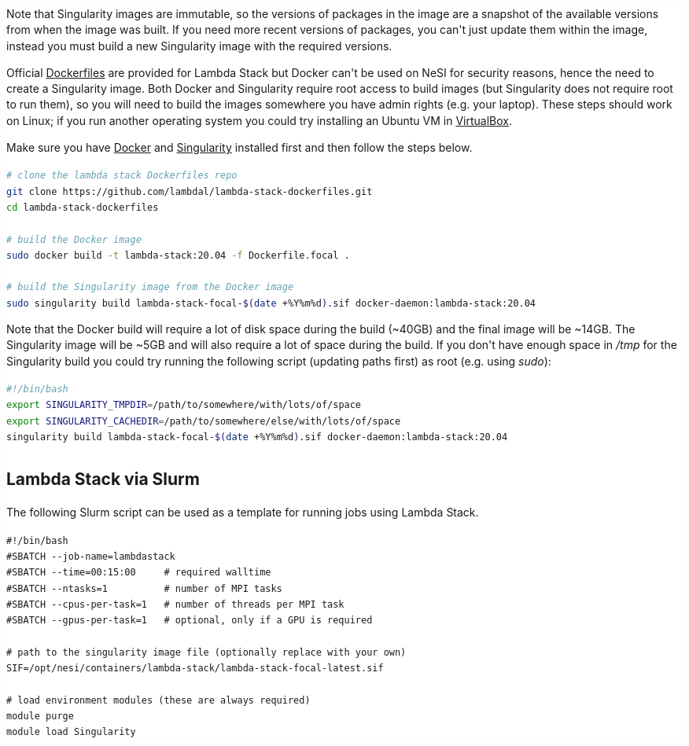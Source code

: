 Note that Singularity images are immutable, so the versions of packages
in the image are a snapshot of the available versions from when the
image was built. If you need more recent versions of packages, you can't
just update them within the image, instead you must build a new
Singularity image with the required versions.

Official
[Dockerfiles](https://github.com/lambdal/lambda-stack-dockerfiles/) are
provided for Lambda Stack but Docker can't be used on NeSI for security
reasons, hence the need to create a Singularity image. Both Docker and
Singularity require root access to build images (but Singularity does
not require root to run them), so you will need to build the images
somewhere you have admin rights (e.g. your laptop). These steps should
work on Linux; if you run another operating system you could try
installing an Ubuntu VM in
[VirtualBox](https://www.virtualbox.org/wiki/Downloads).

Make sure you have [Docker](https://docs.docker.com/get-docker/) and
[Singularity](https://sylabs.io/guides/3.7/user-guide/quick_start.html#quick-installation-steps)
installed first and then follow the steps below.

``` sh
# clone the lambda stack Dockerfiles repo
git clone https://github.com/lambdal/lambda-stack-dockerfiles.git
cd lambda-stack-dockerfiles

# build the Docker image
sudo docker build -t lambda-stack:20.04 -f Dockerfile.focal .

# build the Singularity image from the Docker image
sudo singularity build lambda-stack-focal-$(date +%Y%m%d).sif docker-daemon:lambda-stack:20.04
```

Note that the Docker build will require a lot of disk space during the
build (~40GB) and the final image will be ~14GB. The Singularity image
will be ~5GB and will also require a lot of space during the build. If
you don't have enough space in */tmp* for the Singularity build you
could try running the following script (updating paths first) as root
(e.g. using *sudo*):

``` sh
#!/bin/bash
export SINGULARITY_TMPDIR=/path/to/somewhere/with/lots/of/space
export SINGULARITY_CACHEDIR=/path/to/somewhere/else/with/lots/of/space
singularity build lambda-stack-focal-$(date +%Y%m%d).sif docker-daemon:lambda-stack:20.04
```

## Lambda Stack via Slurm

The following Slurm script can be used as a template for running jobs
using Lambda Stack.

``` sl
#!/bin/bash
#SBATCH --job-name=lambdastack
#SBATCH --time=00:15:00     # required walltime
#SBATCH --ntasks=1          # number of MPI tasks
#SBATCH --cpus-per-task=1   # number of threads per MPI task
#SBATCH --gpus-per-task=1   # optional, only if a GPU is required

# path to the singularity image file (optionally replace with your own)
SIF=/opt/nesi/containers/lambda-stack/lambda-stack-focal-latest.sif

# load environment modules (these are always required)
module purge
module load Singularity

```